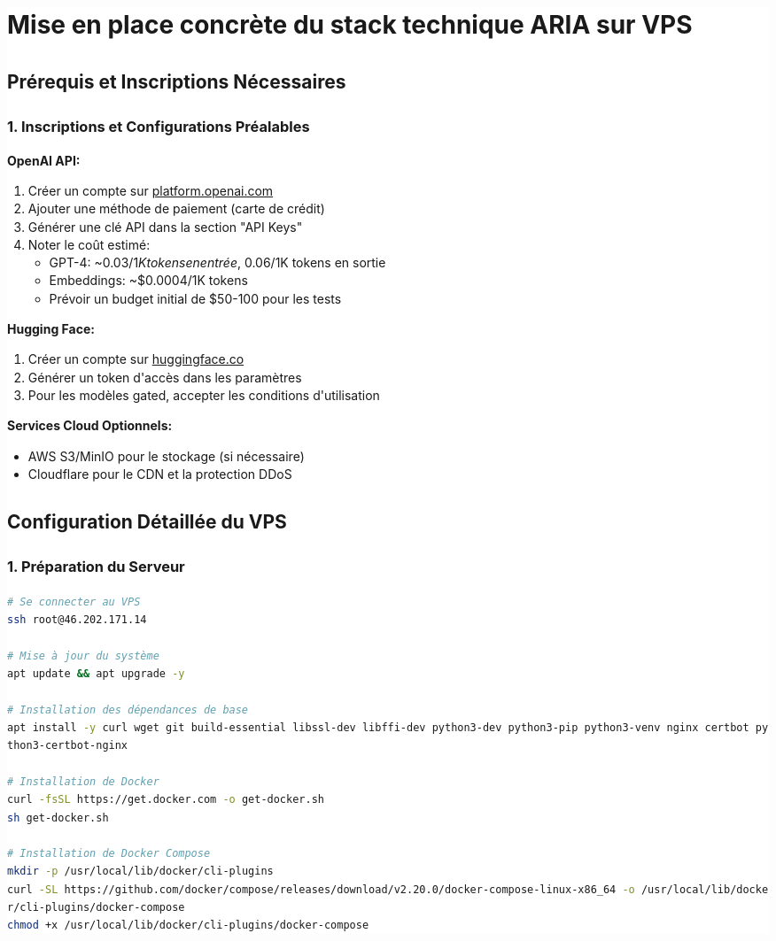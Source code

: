 # Mise en place concrète du stack technique ARIA sur VPS

## Prérequis et Inscriptions Nécessaires

### 1. Inscriptions et Configurations Préalables

**OpenAI API:**
1. Créer un compte sur [platform.openai.com](https://platform.openai.com)
2. Ajouter une méthode de paiement (carte de crédit)
3. Générer une clé API dans la section "API Keys"
4. Noter le coût estimé:
   - GPT-4: ~$0.03/1K tokens en entrée, ~$0.06/1K tokens en sortie
   - Embeddings: ~$0.0004/1K tokens
   - Prévoir un budget initial de $50-100 pour les tests

**Hugging Face:**
1. Créer un compte sur [huggingface.co](https://huggingface.co)
2. Générer un token d'accès dans les paramètres
3. Pour les modèles gated, accepter les conditions d'utilisation

**Services Cloud Optionnels:**
- AWS S3/MinIO pour le stockage (si nécessaire)
- Cloudflare pour le CDN et la protection DDoS

## Configuration Détaillée du VPS

### 1. Préparation du Serveur

```bash
# Se connecter au VPS
ssh root@46.202.171.14

# Mise à jour du système
apt update && apt upgrade -y

# Installation des dépendances de base
apt install -y curl wget git build-essential libssl-dev libffi-dev python3-dev python3-pip python3-venv nginx certbot python3-certbot-nginx

# Installation de Docker
curl -fsSL https://get.docker.com -o get-docker.sh
sh get-docker.sh

# Installation de Docker Compose
mkdir -p /usr/local/lib/docker/cli-plugins
curl -SL https://github.com/docker/compose/releases/download/v2.20.0/docker-compose-linux-x86_64 -o /usr/local/lib/docker/cli-plugins/docker-compose
chmod +x /usr/local/lib/docker/cli-plugins/docker-compose
```
